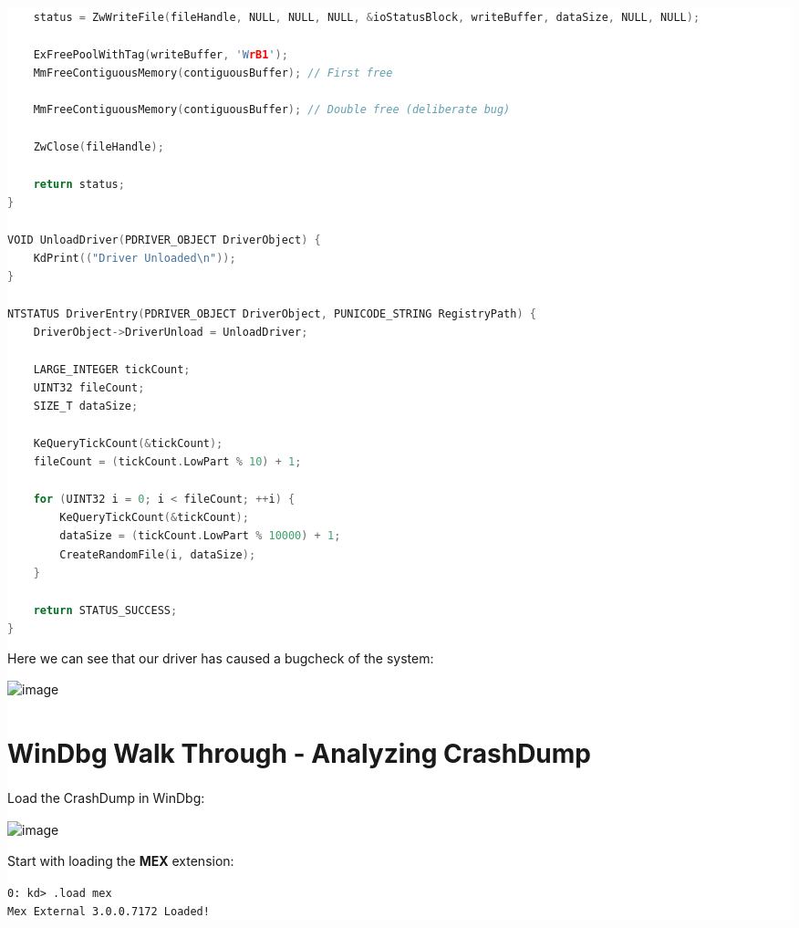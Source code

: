 ```c
    status = ZwWriteFile(fileHandle, NULL, NULL, NULL, &ioStatusBlock, writeBuffer, dataSize, NULL, NULL);

    ExFreePoolWithTag(writeBuffer, 'WrB1');
    MmFreeContiguousMemory(contiguousBuffer); // First free

    MmFreeContiguousMemory(contiguousBuffer); // Double free (deliberate bug)

    ZwClose(fileHandle);

    return status;
}

VOID UnloadDriver(PDRIVER_OBJECT DriverObject) {
    KdPrint(("Driver Unloaded\n"));
}

NTSTATUS DriverEntry(PDRIVER_OBJECT DriverObject, PUNICODE_STRING RegistryPath) {
    DriverObject->DriverUnload = UnloadDriver;

    LARGE_INTEGER tickCount;
    UINT32 fileCount;
    SIZE_T dataSize;

    KeQueryTickCount(&tickCount);
    fileCount = (tickCount.LowPart % 10) + 1;

    for (UINT32 i = 0; i < fileCount; ++i) {
        KeQueryTickCount(&tickCount);
        dataSize = (tickCount.LowPart % 10000) + 1;
        CreateRandomFile(i, dataSize);
    }

    return STATUS_SUCCESS;
}
```

Here we can see that our driver has caused a bugcheck of the system:

![image](https://github.com/DebugPrivilege/InsightEngineering/assets/63166600/d40a921c-128d-457c-b156-81ade874564f)


# WinDbg Walk Through - Analyzing CrashDump

Load the CrashDump in WinDbg:

![image](https://github.com/DebugPrivilege/InsightEngineering/assets/63166600/ec0175f2-9889-4987-8a00-61aadbc47497)


Start with loading the **MEX** extension:

```
0: kd> .load mex
Mex External 3.0.0.7172 Loaded!
```
